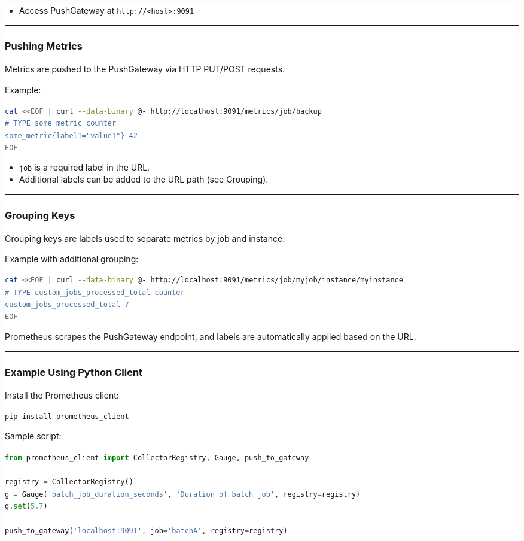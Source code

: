 * Access PushGateway at `http://<host>:9091`

---

### Pushing Metrics

Metrics are pushed to the PushGateway via HTTP PUT/POST requests.

Example:

```bash
cat <<EOF | curl --data-binary @- http://localhost:9091/metrics/job/backup
# TYPE some_metric counter
some_metric{label1="value1"} 42
EOF
```

* `job` is a required label in the URL.
* Additional labels can be added to the URL path (see Grouping).

---

### Grouping Keys

Grouping keys are labels used to separate metrics by job and instance.

Example with additional grouping:

```bash
cat <<EOF | curl --data-binary @- http://localhost:9091/metrics/job/myjob/instance/myinstance
# TYPE custom_jobs_processed_total counter
custom_jobs_processed_total 7
EOF
```

Prometheus scrapes the PushGateway endpoint, and labels are automatically applied based on the URL.

---

### Example Using Python Client

Install the Prometheus client:

```bash
pip install prometheus_client
```

Sample script:

```python
from prometheus_client import CollectorRegistry, Gauge, push_to_gateway

registry = CollectorRegistry()
g = Gauge('batch_job_duration_seconds', 'Duration of batch job', registry=registry)
g.set(5.7)

push_to_gateway('localhost:9091', job='batchA', registry=registry)
```
